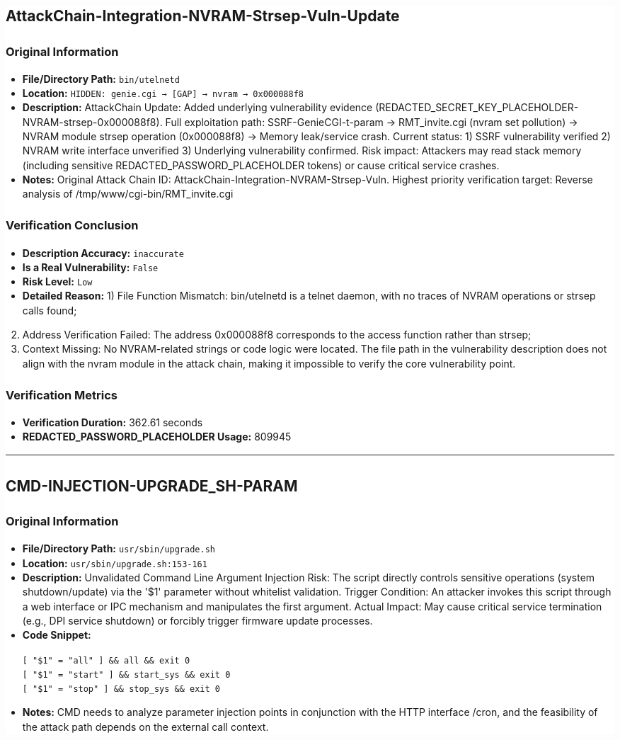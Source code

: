 
## AttackChain-Integration-NVRAM-Strsep-Vuln-Update

### Original Information
- **File/Directory Path:** `bin/utelnetd`
- **Location:** `HIDDEN: genie.cgi → [GAP] → nvram → 0x000088f8`
- **Description:** AttackChain Update: Added underlying vulnerability evidence (REDACTED_SECRET_KEY_PLACEHOLDER-NVRAM-strsep-0x000088f8). Full exploitation path: SSRF-GenieCGI-t-param → RMT_invite.cgi (nvram set pollution) → NVRAM module strsep operation (0x000088f8) → Memory leak/service crash. Current status: 1) SSRF vulnerability verified 2) NVRAM write interface unverified 3) Underlying vulnerability confirmed. Risk impact: Attackers may read stack memory (including sensitive REDACTED_PASSWORD_PLACEHOLDER tokens) or cause critical service crashes.
- **Notes:** Original Attack Chain ID: AttackChain-Integration-NVRAM-Strsep-Vuln. Highest priority verification target: Reverse analysis of /tmp/www/cgi-bin/RMT_invite.cgi

### Verification Conclusion
- **Description Accuracy:** `inaccurate`
- **Is a Real Vulnerability:** `False`
- **Risk Level:** `Low`
- **Detailed Reason:** 1) File Function Mismatch: bin/utelnetd is a telnet daemon, with no traces of NVRAM operations or strsep calls found;  
2) Address Verification Failed: The address 0x000088f8 corresponds to the access function rather than strsep;  
3) Context Missing: No NVRAM-related strings or code logic were located. The file path in the vulnerability description does not align with the nvram module in the attack chain, making it impossible to verify the core vulnerability point.

### Verification Metrics
- **Verification Duration:** 362.61 seconds
- **REDACTED_PASSWORD_PLACEHOLDER Usage:** 809945

---

## CMD-INJECTION-UPGRADE_SH-PARAM

### Original Information
- **File/Directory Path:** `usr/sbin/upgrade.sh`
- **Location:** `usr/sbin/upgrade.sh:153-161`
- **Description:** Unvalidated Command Line Argument Injection Risk: The script directly controls sensitive operations (system shutdown/update) via the '$1' parameter without whitelist validation. Trigger Condition: An attacker invokes this script through a web interface or IPC mechanism and manipulates the first argument. Actual Impact: May cause critical service termination (e.g., DPI service shutdown) or forcibly trigger firmware update processes.
- **Code Snippet:**
  ```
  [ "$1" = "all" ] && all && exit 0
  [ "$1" = "start" ] && start_sys && exit 0
  [ "$1" = "stop" ] && stop_sys && exit 0
  ```
- **Notes:** CMD needs to analyze parameter injection points in conjunction with the HTTP interface /cron, and the feasibility of the attack path depends on the external call context.
